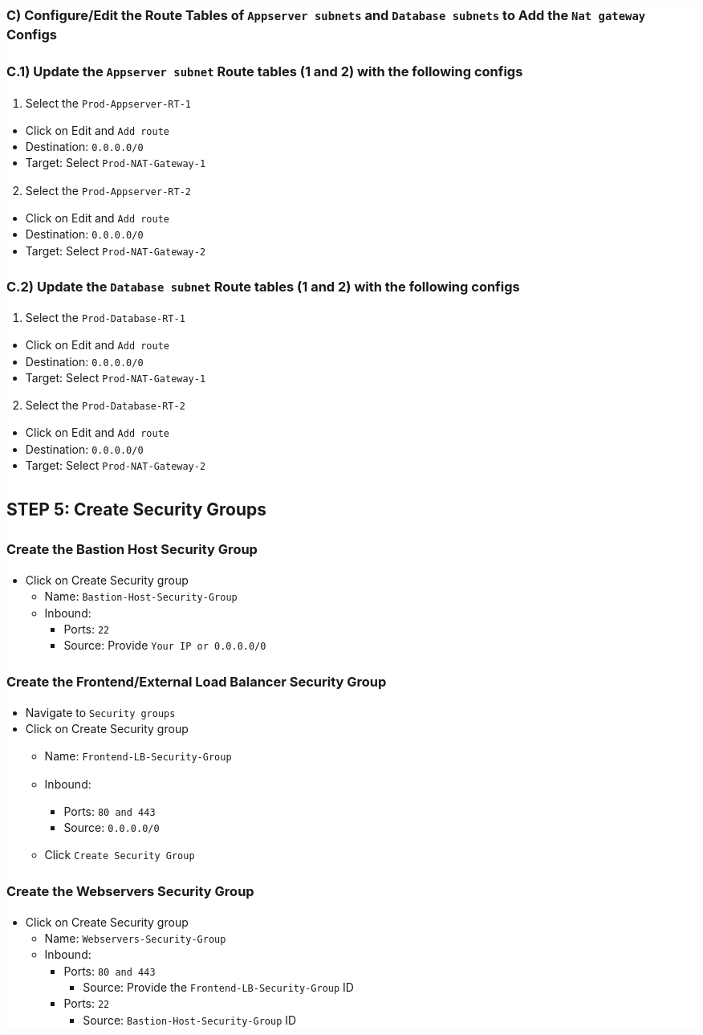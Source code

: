 ### C) Configure/Edit the Route Tables of `Appserver subnets` and `Database subnets` to Add the `Nat gateway` Configs

### C.1) Update the `Appserver subnet` Route tables (1 and 2) with the following configs

1. Select the `Prod-Appserver-RT-1`
- Click on Edit and `Add route`
- Destination: `0.0.0.0/0`
- Target: Select `Prod-NAT-Gateway-1`

2. Select the `Prod-Appserver-RT-2`
- Click on Edit and `Add route`
- Destination: `0.0.0.0/0`
- Target: Select `Prod-NAT-Gateway-2`

### C.2) Update the `Database subnet` Route tables (1 and 2) with the following configs

1. Select the `Prod-Database-RT-1`
- Click on Edit and `Add route`
- Destination: `0.0.0.0/0`
- Target: Select `Prod-NAT-Gateway-1`

2. Select the `Prod-Database-RT-2`
- Click on Edit and `Add route`
- Destination: `0.0.0.0/0`
- Target: Select `Prod-NAT-Gateway-2`

## STEP 5: Create Security Groups
### Create the Bastion Host Security Group
- Click on Create Security group
    - Name: `Bastion-Host-Security-Group`
    - Inbound: 
        - Ports: `22`
        - Source: Provide `Your IP or 0.0.0.0/0`

### Create the Frontend/External Load Balancer Security Group
- Navigate to `Security groups`
- Click on Create Security group
    - Name: `Frontend-LB-Security-Group`
    - Inbound: 
        - Ports: `80 and 443`
        - Source: `0.0.0.0/0`

    - Click `Create Security Group`

### Create the Webservers Security Group
- Click on Create Security group
    - Name: `Webservers-Security-Group`
    - Inbound: 
        - Ports: `80 and 443`
            - Source: Provide the `Frontend-LB-Security-Group` ID
        - Ports: `22`
            - Source: `Bastion-Host-Security-Group` ID

